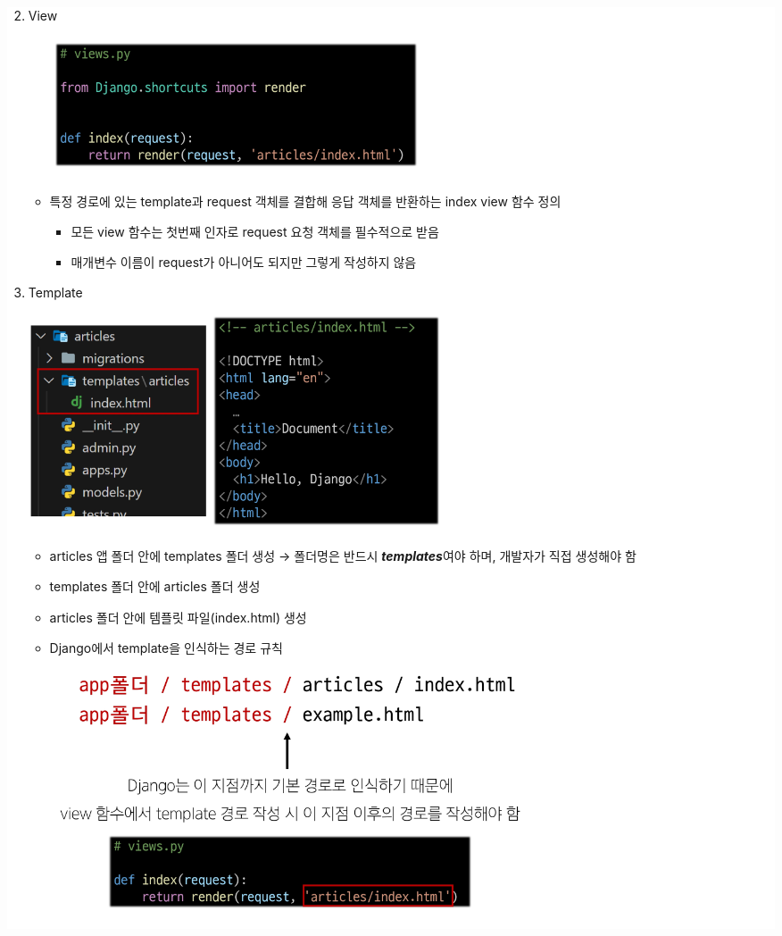 2. View

    ![View](image/07.PNG)

    * 특정 경로에 있는 template과 request 객체를 결합해 응답 객체를 반환하는 index view 함수 정의

        * 모든 view 함수는 첫번째 인자로 request 요청 객체를 필수적으로 받음

        * 매개변수 이름이 request가 아니어도 되지만 그렇게 작성하지 않음

3. Template

    ![Template](image/08.PNG)

    * articles 앱 폴더 안에 templates 폴더 생성 → 폴더명은 반드시 ***templates***여야 하며, 개발자가 직접 생성해야 함

    * templates 폴더 안에 articles 폴더 생성

    * articles 폴더 안에 템플릿 파일(index.html) 생성

    * Django에서 template을 인식하는 경로 규칙

        ![경로 규칙](image/09.PNG)
